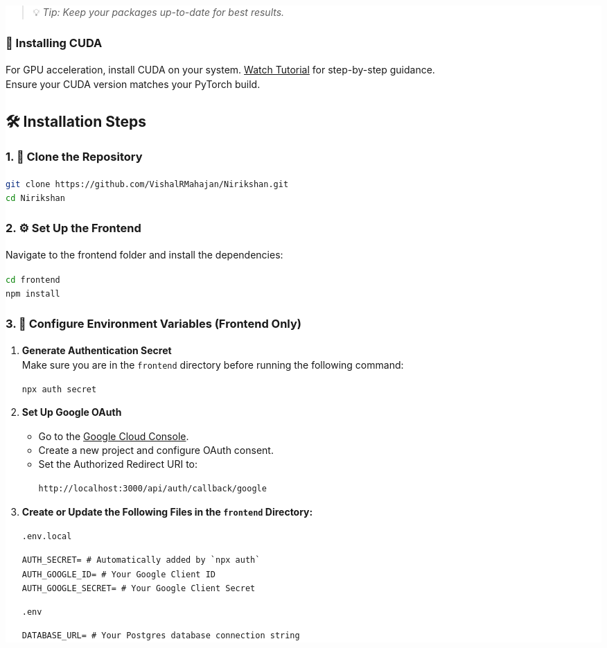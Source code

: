> 💡 *Tip: Keep your packages up-to-date for best results.*

### 🔧 Installing CUDA

For GPU acceleration, install CUDA on your system.  [Watch Tutorial](https://www.youtube.com/watch?v=nATRPPZ5dGE) for step-by-step guidance.  
Ensure your CUDA version matches your PyTorch build.

## 🛠️ Installation Steps

### 1. 📁 Clone the Repository

```bash
git clone https://github.com/VishalRMahajan/Nirikshan.git
cd Nirikshan
```

### 2. ⚙️ Set Up the Frontend

Navigate to the frontend folder and install the dependencies:

```bash
cd frontend
npm install
```

### 3. 🔐 Configure Environment Variables (Frontend Only)

1. **Generate Authentication Secret**  
   Make sure you are in the `frontend` directory before running the following command:
   ```bash
   npx auth secret
   ```

2. **Set Up Google OAuth**
   - Go to the [Google Cloud Console](https://console.cloud.google.com/).
   - Create a new project and configure OAuth consent.
   - Set the Authorized Redirect URI to:
     ```
     http://localhost:3000/api/auth/callback/google
     ```

3. **Create or Update the Following Files in the `frontend` Directory:**

   `.env.local`
   ```
   AUTH_SECRET= # Automatically added by `npx auth`
   AUTH_GOOGLE_ID= # Your Google Client ID
   AUTH_GOOGLE_SECRET= # Your Google Client Secret
   ```

   `.env`
   ```
   DATABASE_URL= # Your Postgres database connection string
   ```
